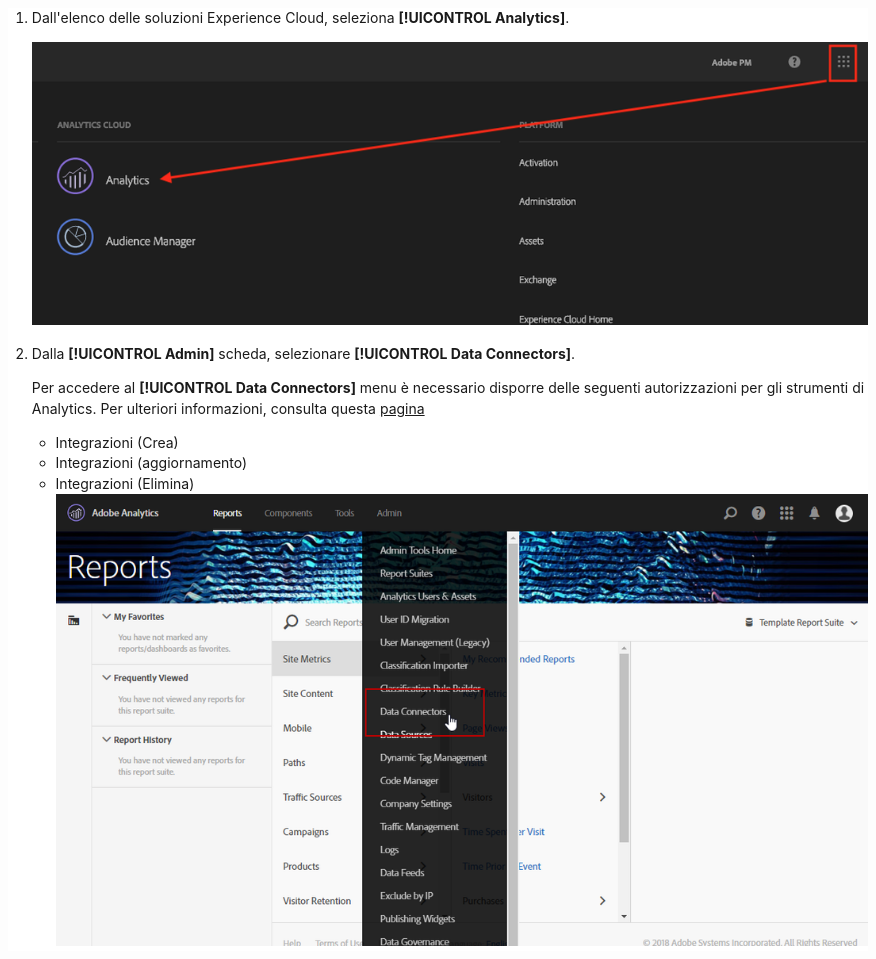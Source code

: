 1. Dall&#39;elenco delle soluzioni Experience Cloud, seleziona **[!UICONTROL Analytics]**.

   ![](assets/adobe_genesis_install_013.png)

1. Dalla **[!UICONTROL Admin]** scheda, selezionare **[!UICONTROL Data Connectors]**.

   Per accedere al **[!UICONTROL Data Connectors]** menu è necessario disporre delle seguenti autorizzazioni per gli strumenti di Analytics. Per ulteriori informazioni, consulta questa [pagina](https://docs.adobe.com/content/help/en/analytics/admin/admin-console/permissions/analytics-tools.html)
   * Integrazioni (Crea)
   * Integrazioni (aggiornamento)
   * Integrazioni (Elimina)
   ![](assets/adobe_genesis_install_002.png)
